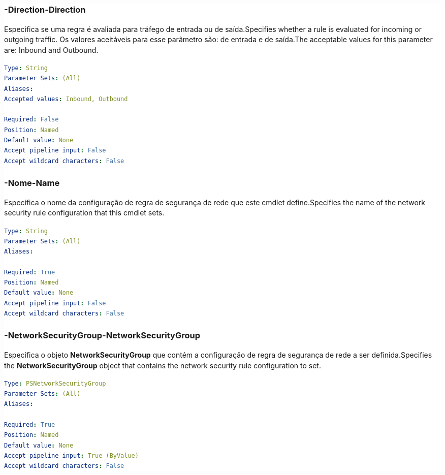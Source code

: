 ### <span data-ttu-id="a3ce2-142">-Direction</span><span class="sxs-lookup"><span data-stu-id="a3ce2-142">-Direction</span></span>
<span data-ttu-id="a3ce2-143">Especifica se uma regra é avaliada para tráfego de entrada ou de saída.</span><span class="sxs-lookup"><span data-stu-id="a3ce2-143">Specifies whether a rule is evaluated for incoming or outgoing traffic.</span></span>
<span data-ttu-id="a3ce2-144">Os valores aceitáveis para esse parâmetro são: de entrada e de saída.</span><span class="sxs-lookup"><span data-stu-id="a3ce2-144">The acceptable values for this parameter are: Inbound and Outbound.</span></span>

```yaml
Type: String
Parameter Sets: (All)
Aliases: 
Accepted values: Inbound, Outbound

Required: False
Position: Named
Default value: None
Accept pipeline input: False
Accept wildcard characters: False
```

### <span data-ttu-id="a3ce2-145">-Nome</span><span class="sxs-lookup"><span data-stu-id="a3ce2-145">-Name</span></span>
<span data-ttu-id="a3ce2-146">Especifica o nome da configuração de regra de segurança de rede que este cmdlet define.</span><span class="sxs-lookup"><span data-stu-id="a3ce2-146">Specifies the name of the network security rule configuration that this cmdlet sets.</span></span>

```yaml
Type: String
Parameter Sets: (All)
Aliases: 

Required: True
Position: Named
Default value: None
Accept pipeline input: False
Accept wildcard characters: False
```

### <span data-ttu-id="a3ce2-147">-NetworkSecurityGroup</span><span class="sxs-lookup"><span data-stu-id="a3ce2-147">-NetworkSecurityGroup</span></span>
<span data-ttu-id="a3ce2-148">Especifica o objeto **NetworkSecurityGroup** que contém a configuração de regra de segurança de rede a ser definida.</span><span class="sxs-lookup"><span data-stu-id="a3ce2-148">Specifies the **NetworkSecurityGroup** object that contains the network security rule configuration to set.</span></span>

```yaml
Type: PSNetworkSecurityGroup
Parameter Sets: (All)
Aliases: 

Required: True
Position: Named
Default value: None
Accept pipeline input: True (ByValue)
Accept wildcard characters: False
```
